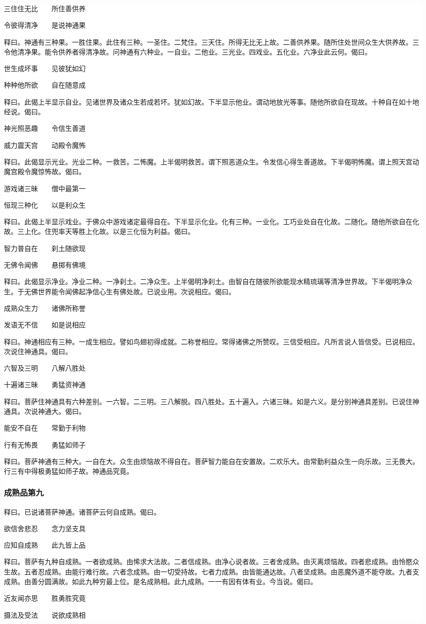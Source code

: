 三住住无比　　所住善供养  

令彼得清净　　是说神通果  

释曰。神通有三种果。一胜住果。此住有三种。一圣住。二梵住。三天住。所得无比无上故。二善供养果。随所住处世间众生大供养故。三令他清净果。能令供养者得清净故。问神通有六种业。一自业。二他业。三光业。四戏业。五化业。六净业此云何。偈曰。  

世生成坏事　　见彼犹如幻  

种种他所欲　　自在随意成  

释曰。此偈上半显示自业。见诸世界及诸众生若成若坏。犹如幻故。下半显示他业。谓动地放光等事。随他所欲自在现故。十种自在如十地经说。偈曰。  

神光照恶趣　　令信生善道  

威力震天宫　　动殿令魔怖  

释曰。此偈显示光业。光业二种。一救苦。二怖魔。上半偈明救苦。谓下照恶道众生。令发信心得生善道故。下半偈明怖魔。谓上照天宫动魔宫殿令魔惊怖故。偈曰。  

游戏诸三昧　　僧中最第一  

恒现三种化　　以是利众生  

释曰。此偈上半显示戏业。于佛众中游戏诸定最得自在。下半显示化业。化有三种。一业化。工巧业处自在化故。二随化。随他所欲自在化故。三上化。住兜率天等胜上化故。以是三化恒为利益。偈曰。  

智力普自在　　刹土随欲现  

无佛令闻佛　　悬掷有佛境  

释曰。此偈显示净业。净业二种。一净刹土。二净众生。上半偈明净刹土。由智自在随彼所欲能现水精琉璃等清净世界故。下半偈明净众生。于无佛世界能令闻佛起净信心生有佛处故。已说业用。次说相应。偈曰。  

成熟众生力　　诸佛所称誉  

发语无不信　　如是说相应  

释曰。神通相应有三种。一成生相应。譬如鸟翅初得成就。二称誉相应。常得诸佛之所赞叹。三信受相应。凡所言说人皆信受。已说相应。次说住神通具。偈曰。  

六智及三明　　八解八胜处  

十遍诸三昧　　勇猛资神通  

释曰。菩萨住神通具有六种差别。一六智。二三明。三八解脱。四八胜处。五十遍入。六诸三昧。如是六义。是分别神通具差别。已说住神通具。次说神通大。偈曰。  

能安不自在　　常勤于利物  

行有无怖畏　　勇猛如师子  

释曰。菩萨神通有三种大。一自在大。众生由烦恼故不得自在。菩萨智力能自在安置故。二欢乐大。由常勤利益众生一向乐故。三无畏大。行三有中得极勇猛如师子故。神通品究竟。  

### 成熟品第九

释曰。已说诸菩萨神通。诸菩萨云何自成熟。偈曰。  

欲信舍悲忍　　念力坚支具  

应知自成熟　　此九皆上品  

释曰。菩萨有九种自成熟。一者欲成熟。由悕求大法故。二者信成熟。由净心说者故。三者舍成熟。由灭离烦恼故。四者悲成熟。由怜愍众生故。五者忍成熟。由能行难行故。六者念成熟。由一切受持故。七者力成熟。由皆能通达故。八者坚成熟。由恶魔外道不能夺故。九者支成熟。由善分圆满故。如此九种穷最上位。是名成熟相。此九成熟。一一有因有体有业。今当说。偈曰。  

近友闻亦思　　胜勇胜究竟  

摄法及受法　　说欲成熟相  
